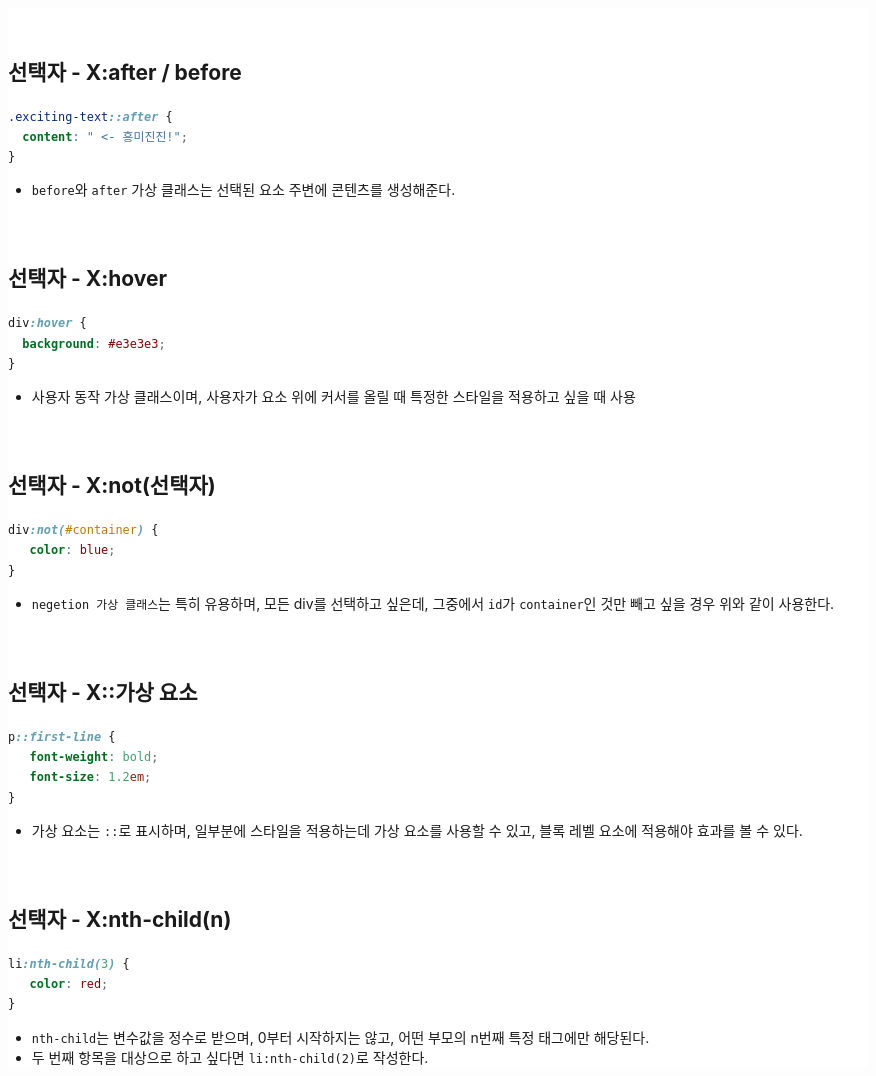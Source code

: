<br>

## 선택자 - X:after / before
```css
.exciting-text::after {
  content: " <- 흥미진진!";
}
```
- `before`와 `after` 가상 클래스는 선택된 요소 주변에 콘텐츠를 생성해준다.

<br>

## 선택자 - X:hover
```css
div:hover {
  background: #e3e3e3;
}
```
- 사용자 동작 가상 클래스이며, 사용자가 요소 위에 커서를 올릴 때 특정한 스타일을 적용하고 싶을 때 사용

<br>

## 선택자 - X:not(선택자)
```css
div:not(#container) {
   color: blue;
}
```
- `negetion 가상 클래스`는 특히 유용하며, 모든 div를 선택하고 싶은데, 그중에서 `id`가 `container`인 것만 빼고 싶을 경우 위와 같이 사용한다.

<br>

## 선택자 - X::가상 요소
```css
p::first-line {
   font-weight: bold;
   font-size: 1.2em;
}
```
- 가상 요소는 `::`로 표시하며, 일부분에 스타일을 적용하는데 가상 요소를 사용할 수 있고, 블록 레벨 요소에 적용해야 효과를 볼 수 있다.

<br>

## 선택자 - X:nth-child(n)
```css
li:nth-child(3) {
   color: red;
}
```
- `nth-child`는 변수값을 정수로 받으며, 0부터 시작하지는 않고, 어떤 부모의 n번째 특정 태그에만 해당된다.
- 두 번째 항목을 대상으로 하고 싶다면 `li:nth-child(2)`로 작성한다.
